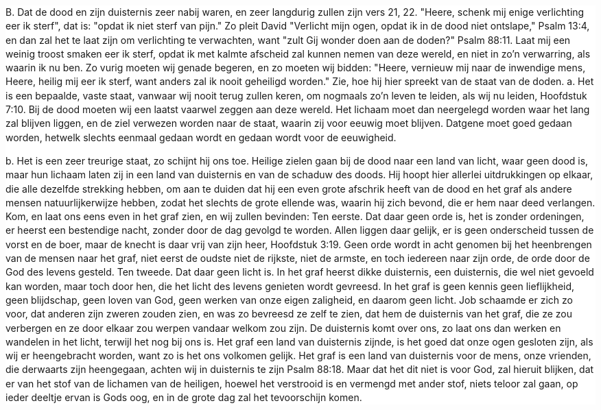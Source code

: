 B. Dat de dood en zijn duisternis zeer nabij waren, en zeer langdurig zullen zijn vers 21, 22. "Heere, schenk mij enige verlichting eer ik sterf", dat is: "opdat ik niet sterf van pijn." Zo pleit David "Verlicht mijn ogen, opdat ik in de dood niet ontslape," Psalm 13:4, en dan zal het te laat zijn om verlichting te verwachten, want "zult Gij wonder doen aan de doden?" Psalm 88:11. Laat mij een weinig troost smaken eer ik sterf, opdat ik met kalmte afscheid zal kunnen nemen van deze wereld, en niet in zo’n verwarring, als waarin ik nu ben. Zo vurig moeten wij genade begeren, en zo moeten wij bidden: "Heere, vernieuw mij naar de inwendige mens, Heere, heilig mij eer ik sterf, want anders zal ik nooit geheiligd worden." Zie, hoe hij hier spreekt van de staat van de doden.
a. Het is een bepaalde, vaste staat, vanwaar wij nooit terug zullen keren, om nogmaals zo’n leven te leiden, als wij nu leiden, Hoofdstuk 7:10. Bij de dood moeten wij een laatst vaarwel zeggen aan deze wereld. Het lichaam moet dan neergelegd worden waar het lang zal blijven liggen, en de ziel verwezen worden naar de staat, waarin zij voor eeuwig moet blijven. Datgene moet goed gedaan worden, hetwelk slechts eenmaal gedaan wordt en gedaan wordt voor de eeuwigheid.

b. Het is een zeer treurige staat, zo schijnt hij ons toe. Heilige zielen gaan bij de dood naar een land van licht, waar geen dood is, maar hun lichaam laten zij in een land van duisternis en van de schaduw des doods. Hij hoopt hier allerlei uitdrukkingen op elkaar, die alle dezelfde strekking hebben, om aan te duiden dat hij een even grote afschrik heeft van de dood en het graf als andere mensen natuurlijkerwijze hebben, zodat het slechts de grote ellende was, waarin hij zich bevond, die er hem naar deed verlangen.
Kom, en laat ons eens even in het graf zien, en wij zullen bevinden: 
Ten eerste. Dat daar geen orde is, het is zonder ordeningen, er heerst een bestendige nacht, zonder door de dag gevolgd te worden. Allen liggen daar gelijk, er is geen onderscheid tussen de vorst en de boer, maar de knecht is daar vrij van zijn heer, Hoofdstuk 3:19. Geen orde wordt in acht genomen bij het heenbrengen van de mensen naar het graf, niet eerst de oudste niet de rijkste, niet de armste, en toch iedereen naar zijn orde, de orde door de God des levens gesteld. 
Ten tweede. Dat daar geen licht is. In het graf heerst dikke duisternis, een duisternis, die wel niet gevoeld kan worden, maar toch door hen, die het licht des levens genieten wordt gevreesd. In het graf is geen kennis geen lieflijkheid, geen blijdschap, geen loven van God, geen werken van onze eigen zaligheid, en daarom geen licht.
Job schaamde er zich zo voor, dat anderen zijn zweren zouden zien, en was zo bevreesd ze zelf te zien, dat hem de duisternis van het graf, die ze zou verbergen en ze door elkaar zou werpen vandaar welkom zou zijn. De duisternis komt over ons, zo laat ons dan werken en wandelen in het licht, terwijl het nog bij ons is. Het graf een land van duisternis zijnde, is het goed dat onze ogen gesloten zijn, als wij er heengebracht worden, want zo is het ons volkomen gelijk. Het graf is een land van duisternis voor de mens, onze vrienden, die derwaarts zijn heengegaan, achten wij in duisternis te zijn Psalm 88:18. Maar dat het dit niet is voor God, zal hieruit blijken, dat er van het stof van de lichamen van de heiligen, hoewel het verstrooid is en vermengd met ander stof, niets teloor zal gaan, op ieder deeltje ervan is Gods oog, en in de grote dag zal het tevoorschijn komen.
